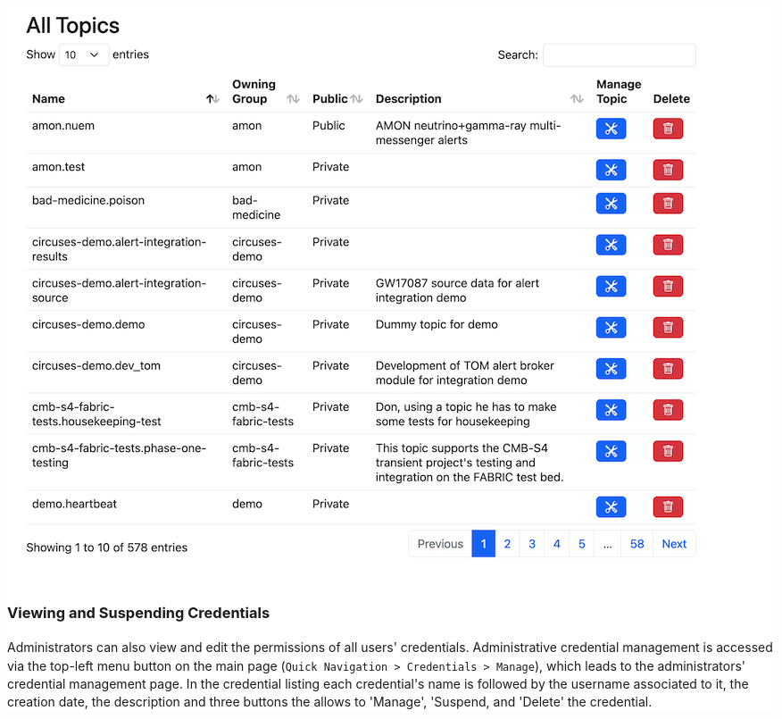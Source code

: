 [![The admin topic management page, which lists all groups' topics](hopauth_screenshots/admin_topic_management.png)](hopauth_screenshots/admin_topic_management.png)

### Viewing and Suspending Credentials

Administrators can also view and edit the permissions of all users' credentials. Administrative credential management is accessed via the top-left menu button on the main page (`Quick Navigation > Credentials > Manage`), which leads to the administrators' credential management page. In the credential listing each credential's name is followed by the username associated to it, the creation date, the description and three buttons the allows to 'Manage', 'Suspend, and 'Delete' the credential.
